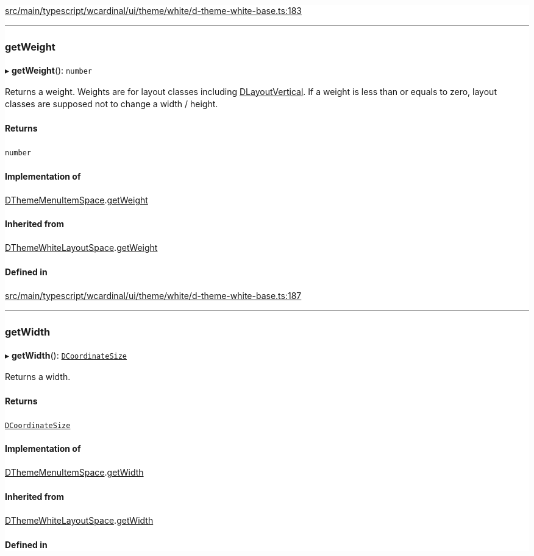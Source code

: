 [src/main/typescript/wcardinal/ui/theme/white/d-theme-white-base.ts:183](https://github.com/winter-cardinal/winter-cardinal-ui/blob/v0.414.0/src/main/typescript/wcardinal/ui/theme/white/d-theme-white-base.ts#L183)

___

### getWeight

▸ **getWeight**(): `number`

Returns a weight.
Weights are for layout classes including [DLayoutVertical](DLayoutVertical.md).
If a weight is less than or equals to zero, layout classes are supposed not to change a width / height.

#### Returns

`number`

#### Implementation of

[DThemeMenuItemSpace](../interfaces/DThemeMenuItemSpace.md).[getWeight](../interfaces/DThemeMenuItemSpace.md#getweight)

#### Inherited from

[DThemeWhiteLayoutSpace](DThemeWhiteLayoutSpace.md).[getWeight](DThemeWhiteLayoutSpace.md#getweight)

#### Defined in

[src/main/typescript/wcardinal/ui/theme/white/d-theme-white-base.ts:187](https://github.com/winter-cardinal/winter-cardinal-ui/blob/v0.414.0/src/main/typescript/wcardinal/ui/theme/white/d-theme-white-base.ts#L187)

___

### getWidth

▸ **getWidth**(): [`DCoordinateSize`](../index.md#dcoordinatesize)

Returns a width.

#### Returns

[`DCoordinateSize`](../index.md#dcoordinatesize)

#### Implementation of

[DThemeMenuItemSpace](../interfaces/DThemeMenuItemSpace.md).[getWidth](../interfaces/DThemeMenuItemSpace.md#getwidth)

#### Inherited from

[DThemeWhiteLayoutSpace](DThemeWhiteLayoutSpace.md).[getWidth](DThemeWhiteLayoutSpace.md#getwidth)

#### Defined in
